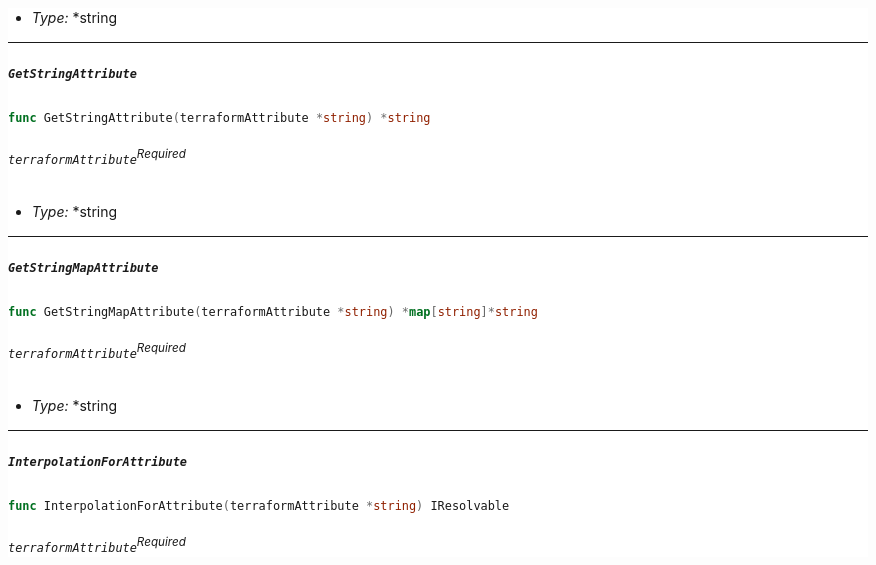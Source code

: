 - *Type:* *string

---

##### `GetStringAttribute` <a name="GetStringAttribute" id="rhizo-co-terraform-provider-oci.dataOciOsManagementHubSoftwareSourcePackageGroup.DataOciOsManagementHubSoftwareSourcePackageGroup.getStringAttribute"></a>

```go
func GetStringAttribute(terraformAttribute *string) *string
```

###### `terraformAttribute`<sup>Required</sup> <a name="terraformAttribute" id="rhizo-co-terraform-provider-oci.dataOciOsManagementHubSoftwareSourcePackageGroup.DataOciOsManagementHubSoftwareSourcePackageGroup.getStringAttribute.parameter.terraformAttribute"></a>

- *Type:* *string

---

##### `GetStringMapAttribute` <a name="GetStringMapAttribute" id="rhizo-co-terraform-provider-oci.dataOciOsManagementHubSoftwareSourcePackageGroup.DataOciOsManagementHubSoftwareSourcePackageGroup.getStringMapAttribute"></a>

```go
func GetStringMapAttribute(terraformAttribute *string) *map[string]*string
```

###### `terraformAttribute`<sup>Required</sup> <a name="terraformAttribute" id="rhizo-co-terraform-provider-oci.dataOciOsManagementHubSoftwareSourcePackageGroup.DataOciOsManagementHubSoftwareSourcePackageGroup.getStringMapAttribute.parameter.terraformAttribute"></a>

- *Type:* *string

---

##### `InterpolationForAttribute` <a name="InterpolationForAttribute" id="rhizo-co-terraform-provider-oci.dataOciOsManagementHubSoftwareSourcePackageGroup.DataOciOsManagementHubSoftwareSourcePackageGroup.interpolationForAttribute"></a>

```go
func InterpolationForAttribute(terraformAttribute *string) IResolvable
```

###### `terraformAttribute`<sup>Required</sup> <a name="terraformAttribute" id="rhizo-co-terraform-provider-oci.dataOciOsManagementHubSoftwareSourcePackageGroup.DataOciOsManagementHubSoftwareSourcePackageGroup.interpolationForAttribute.parameter.terraformAttribute"></a>
